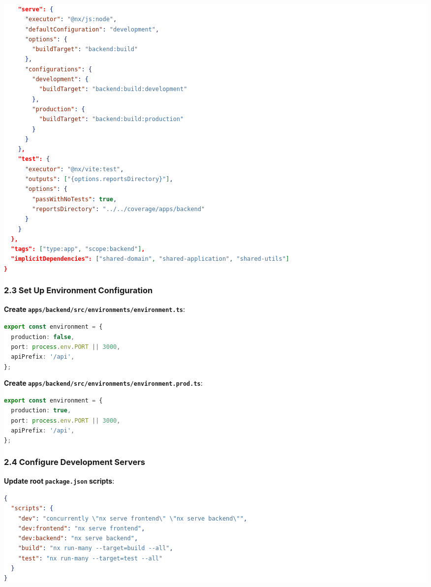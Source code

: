 ```json
    "serve": {
      "executor": "@nx/js:node",
      "defaultConfiguration": "development",
      "options": {
        "buildTarget": "backend:build"
      },
      "configurations": {
        "development": {
          "buildTarget": "backend:build:development"
        },
        "production": {
          "buildTarget": "backend:build:production"
        }
      }
    },
    "test": {
      "executor": "@nx/vite:test",
      "outputs": ["{options.reportsDirectory}"],
      "options": {
        "passWithNoTests": true,
        "reportsDirectory": "../../coverage/apps/backend"
      }
    }
  },
  "tags": ["type:app", "scope:backend"],
  "implicitDependencies": ["shared-domain", "shared-application", "shared-utils"]
}
```

### 2.3 Set Up Environment Configuration

**Create `apps/backend/src/environments/environment.ts`**:
```typescript
export const environment = {
  production: false,
  port: process.env.PORT || 3000,
  apiPrefix: '/api',
};
```

**Create `apps/backend/src/environments/environment.prod.ts`**:
```typescript
export const environment = {
  production: true,
  port: process.env.PORT || 3000,
  apiPrefix: '/api',
};
```

### 2.4 Configure Development Servers

**Update root `package.json` scripts**:
```json
{
  "scripts": {
    "dev": "concurrently \"nx serve frontend\" \"nx serve backend\"",
    "dev:frontend": "nx serve frontend",
    "dev:backend": "nx serve backend",
    "build": "nx run-many --target=build --all",
    "test": "nx run-many --target=test --all"
  }
}
```
